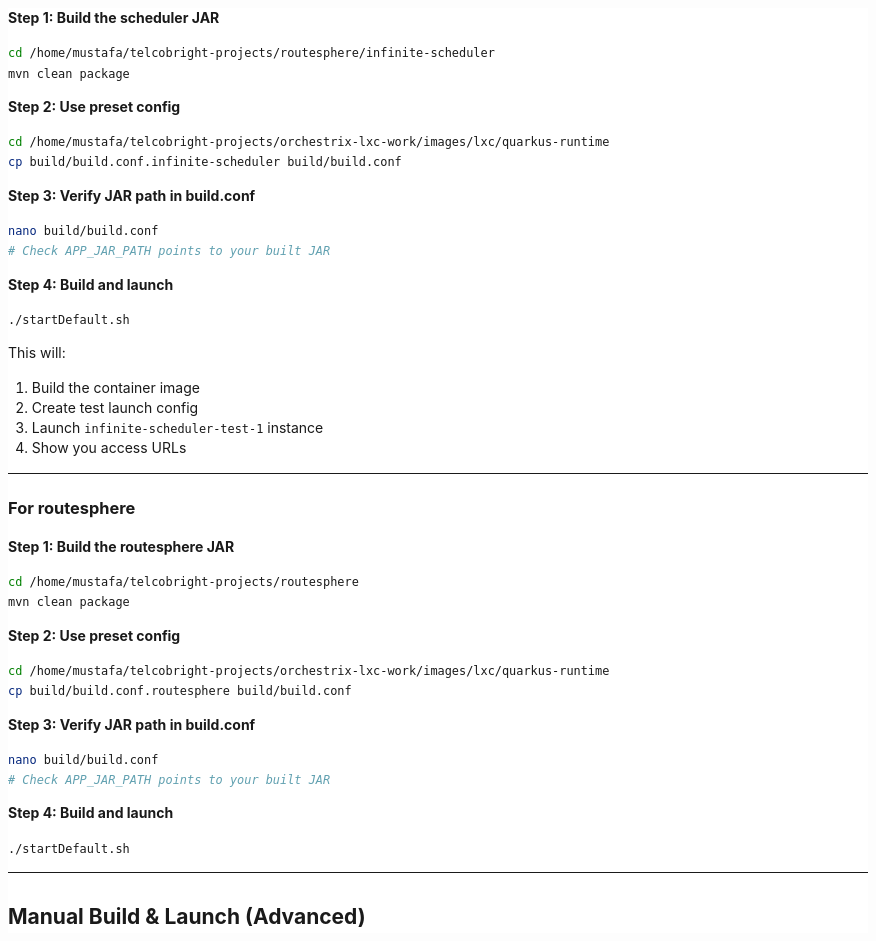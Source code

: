 **Step 1: Build the scheduler JAR**
```bash
cd /home/mustafa/telcobright-projects/routesphere/infinite-scheduler
mvn clean package
```

**Step 2: Use preset config**
```bash
cd /home/mustafa/telcobright-projects/orchestrix-lxc-work/images/lxc/quarkus-runtime
cp build/build.conf.infinite-scheduler build/build.conf
```

**Step 3: Verify JAR path in build.conf**
```bash
nano build/build.conf
# Check APP_JAR_PATH points to your built JAR
```

**Step 4: Build and launch**
```bash
./startDefault.sh
```

This will:
1. Build the container image
2. Create test launch config
3. Launch `infinite-scheduler-test-1` instance
4. Show you access URLs

---

### For routesphere

**Step 1: Build the routesphere JAR**
```bash
cd /home/mustafa/telcobright-projects/routesphere
mvn clean package
```

**Step 2: Use preset config**
```bash
cd /home/mustafa/telcobright-projects/orchestrix-lxc-work/images/lxc/quarkus-runtime
cp build/build.conf.routesphere build/build.conf
```

**Step 3: Verify JAR path in build.conf**
```bash
nano build/build.conf
# Check APP_JAR_PATH points to your built JAR
```

**Step 4: Build and launch**
```bash
./startDefault.sh
```

---

## Manual Build & Launch (Advanced)
